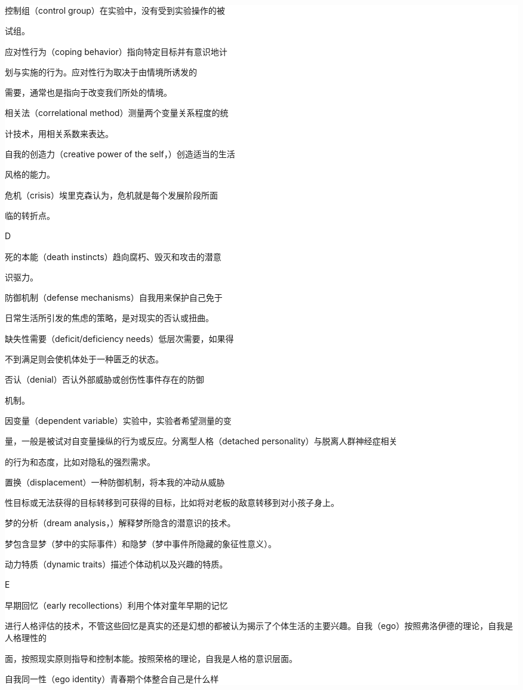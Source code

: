 控制组（control group）在实验中，没有受到实验操作的被

试组。

应对性行为（coping behavior）指向特定目标并有意识地计

划与实施的行为。应对性行为取决于由情境所诱发的

需要，通常也是指向于改变我们所处的情境。

相关法（correlational method）测量两个变量关系程度的统

计技术，用相关系数来表达。

自我的创造力（creative power of the self，）创造适当的生活

风格的能力。

危机（crisis）埃里克森认为，危机就是每个发展阶段所面

临的转折点。

D

死的本能（death instincts）趋向腐朽、毁灭和攻击的潜意

识驱力。

防御机制（defense mechanisms）自我用来保护自己免于

日常生活所引发的焦虑的策略，是对现实的否认或扭曲。

缺失性需要（deficit/deficiency needs）低层次需要，如果得

不到满足则会使机体处于一种匮乏的状态。

否认（denial）否认外部威胁或创伤性事件存在的防御

机制。

因变量（dependent variable）实验中，实验者希望测量的变

量，一般是被试对自变量操纵的行为或反应。分离型人格（detached personality）与脱离人群神经症相关

的行为和态度，比如对隐私的强烈需求。

置换（displacement）一种防御机制，将本我的冲动从威胁

性目标或无法获得的目标转移到可获得的目标，比如将对老板的敌意转移到对小孩子身上。

梦的分析（dream analysis，）解释梦所隐含的潜意识的技术。

梦包含显梦（梦中的实际事件）和隐梦（梦中事件所隐藏的象征性意义）。

动力特质（dynamic traits）描述个体动机以及兴趣的特质。

E

早期回忆（early recollections）利用个体对童年早期的记忆

进行人格评估的技术，不管这些回忆是真实的还是幻想的都被认为揭示了个体生活的主要兴趣。自我（ego）按照弗洛伊德的理论，自我是人格理性的

面，按照现实原则指导和控制本能。按照荣格的理论，自我是人格的意识层面。

自我同一性（ego identity）青春期个体整合自己是什么样
